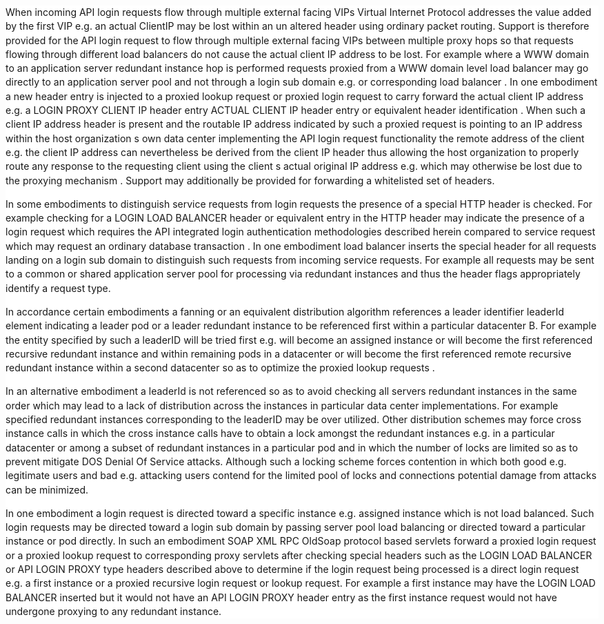 When incoming API login requests flow through multiple external facing VIPs Virtual Internet Protocol addresses the value added by the first VIP e.g. an actual ClientIP may be lost within an un altered header using ordinary packet routing. Support is therefore provided for the API login request to flow through multiple external facing VIPs between multiple proxy hops so that requests flowing through different load balancers do not cause the actual client IP address to be lost. For example where a WWW domain to an application server redundant instance hop is performed requests proxied from a WWW domain level load balancer may go directly to an application server pool and not through a login sub domain e.g. or corresponding load balancer . In one embodiment a new header entry is injected to a proxied lookup request or proxied login request to carry forward the actual client IP address e.g. a LOGIN PROXY CLIENT IP header entry ACTUAL CLIENT IP header entry or equivalent header identification . When such a client IP address header is present and the routable IP address indicated by such a proxied request is pointing to an IP address within the host organization s own data center implementing the API login request functionality the remote address of the client e.g. the client IP address can nevertheless be derived from the client IP header thus allowing the host organization to properly route any response to the requesting client using the client s actual original IP address e.g. which may otherwise be lost due to the proxying mechanism . Support may additionally be provided for forwarding a whitelisted set of headers.

In some embodiments to distinguish service requests from login requests the presence of a special HTTP header is checked. For example checking for a LOGIN LOAD BALANCER header or equivalent entry in the HTTP header may indicate the presence of a login request which requires the API integrated login authentication methodologies described herein compared to service request which may request an ordinary database transaction . In one embodiment load balancer inserts the special header for all requests landing on a login sub domain to distinguish such requests from incoming service requests. For example all requests may be sent to a common or shared application server pool for processing via redundant instances and thus the header flags appropriately identify a request type.

In accordance certain embodiments a fanning or an equivalent distribution algorithm references a leader identifier leaderId element indicating a leader pod or a leader redundant instance to be referenced first within a particular datacenter B. For example the entity specified by such a leaderID will be tried first e.g. will become an assigned instance or will become the first referenced recursive redundant instance and within remaining pods in a datacenter or will become the first referenced remote recursive redundant instance within a second datacenter so as to optimize the proxied lookup requests .

In an alternative embodiment a leaderId is not referenced so as to avoid checking all servers redundant instances in the same order which may lead to a lack of distribution across the instances in particular data center implementations. For example specified redundant instances corresponding to the leaderID may be over utilized. Other distribution schemes may force cross instance calls in which the cross instance calls have to obtain a lock amongst the redundant instances e.g. in a particular datacenter or among a subset of redundant instances in a particular pod and in which the number of locks are limited so as to prevent mitigate DOS Denial Of Service attacks. Although such a locking scheme forces contention in which both good e.g. legitimate users and bad e.g. attacking users contend for the limited pool of locks and connections potential damage from attacks can be minimized.

In one embodiment a login request is directed toward a specific instance e.g. assigned instance which is not load balanced. Such login requests may be directed toward a login sub domain by passing server pool load balancing or directed toward a particular instance or pod directly. In such an embodiment SOAP XML RPC OldSoap protocol based servlets forward a proxied login request or a proxied lookup request to corresponding proxy servlets after checking special headers such as the LOGIN LOAD BALANCER or API LOGIN PROXY type headers described above to determine if the login request being processed is a direct login request e.g. a first instance or a proxied recursive login request or lookup request. For example a first instance may have the LOGIN LOAD BALANCER inserted but it would not have an API LOGIN PROXY header entry as the first instance request would not have undergone proxying to any redundant instance.
